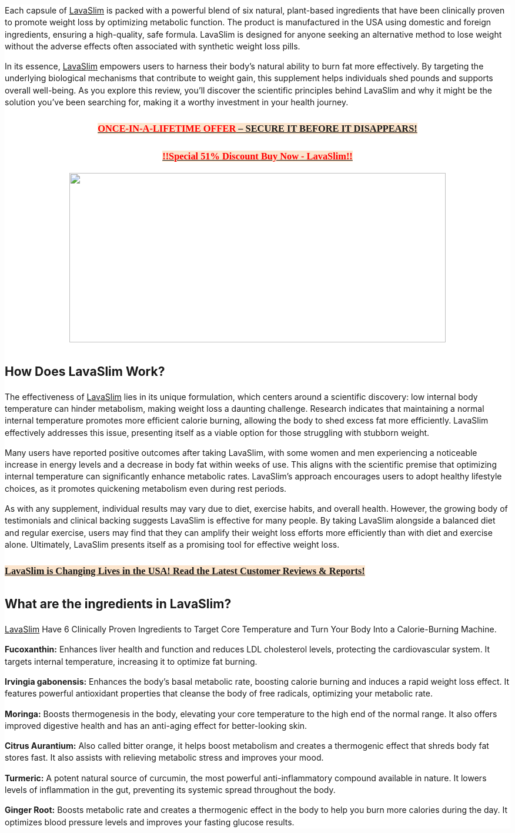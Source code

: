 <p>Each capsule of&nbsp;<a href="https://golavaslim.systeme.io/">LavaSlim</a> is packed with a powerful blend of six natural, plant-based ingredients that have been clinically proven to promote weight loss by optimizing metabolic function. The product is manufactured in the USA using domestic and foreign ingredients, ensuring a high-quality, safe formula. LavaSlim is designed for anyone seeking an alternative method to lose weight without the adverse effects often associated with synthetic weight loss pills.</p>
<p>In its essence,&nbsp;<a href="https://www.italki.com/en/post/kr8ycD5wFzR44o089CRbUF">LavaSlim</a> empowers users to harness their body&rsquo;s natural ability to burn fat more effectively. By targeting the underlying biological mechanisms that contribute to weight gain, this supplement helps individuals shed pounds and supports overall well-being. As you explore this review, you&rsquo;ll discover the scientific principles behind LavaSlim and why it might be the solution you&rsquo;ve been searching for, making it a worthy investment in your health journey.</p>
<h3 style="text-align: center;"><a href="https://www.healthsupplement24x7.com/get-lavaslim"><strong style="background-color: #fce5cd; font-family: georgia;"><span style="color: red;">ONCE-IN-A-LIFETIME OFFER</span> &ndash; SECURE IT BEFORE IT DISAPPEARS!</strong></a></h3>
<h3 style="text-align: center;"><a href="https://www.healthsupplement24x7.com/get-lavaslim"><strong style="background-color: #fce5cd; color: red; font-family: georgia;">!!Special 51% Discount Buy Now - LavaSlim!!</strong></a></h3>
<div class="separator" style="clear: both; text-align: center;"><a style="margin-left: 1em; margin-right: 1em;" href="https://www.healthsupplement24x7.com/get-lavaslim"><img src="https://blogger.googleusercontent.com/img/b/R29vZ2xl/AVvXsEiF8NGK3j-6bJ__IAyZpGv0E7rrgOB5n5emDO-FylqxhqE3a67MIYQXQ_xhOEg8s8r2tuOMDOkWGPAubkPdI5hZgdWA5fGimHqokeQBW3FXjD0lb02oICF-MFOSsGb9u9tcXeiI5qBEvKqqzU0XctQAgjLKNIcqpALEhr0Mp7MttBj3fKHknzjczwCW1pNv/w640-h288/Lavaslim%206.png" alt="" width="640" height="288" border="0" data-original-height="593" data-original-width="1320" /></a></div>
<h2 style="text-align: left;"><strong>How Does LavaSlim Work?</strong></h2>
<p>The effectiveness of&nbsp;<a href="https://groups.google.com/g/lavaslim-shop/c/RY3axu6jqeQ">LavaSlim</a> lies in its unique formulation, which centers around a scientific discovery: low internal body temperature can hinder metabolism, making weight loss a daunting challenge. Research indicates that maintaining a normal internal temperature promotes more efficient calorie burning, allowing the body to shed excess fat more efficiently. LavaSlim effectively addresses this issue, presenting itself as a viable option for those struggling with stubborn weight.</p>
<p>Many users have reported positive outcomes after taking LavaSlim, with some women and men experiencing a noticeable increase in energy levels and a decrease in body fat within weeks of use. This aligns with the scientific premise that optimizing internal temperature can significantly enhance metabolic rates. LavaSlim&rsquo;s approach encourages users to adopt healthy lifestyle choices, as it promotes quickening metabolism even during rest periods.</p>
<p>As with any supplement, individual results may vary due to diet, exercise habits, and overall health. However, the growing body of testimonials and clinical backing suggests LavaSlim is effective for many people. By taking LavaSlim alongside a balanced diet and regular exercise, users may find that they can amplify their weight loss efforts more efficiently than with diet and exercise alone. Ultimately, LavaSlim presents itself as a promising tool for effective weight loss.</p>
<h3 style="text-align: left;"><strong style="background-color: #fce5cd; color: red; font-family: georgia;"><a href="https://www.healthsupplement24x7.com/get-lavaslim">LavaSlim is Changing Lives in the USA! Read the Latest Customer Reviews &amp; Reports!</a></strong></h3>
<h2 style="text-align: left;"><strong>What are the ingredients in LavaSlim?</strong></h2>
<p><a href="https://lookerstudio.google.com/reporting/30bb76b0-ca72-4339-b73f-16ec2322eebb">LavaSlim</a> Have 6 Clinically Proven Ingredients to Target Core Temperature and Turn Your Body Into a Calorie-Burning Machine.</p>
<p><strong>Fucoxanthin:</strong> Enhances liver health and function and reduces LDL cholesterol levels, protecting the cardiovascular system. It targets internal temperature, increasing it to optimize fat burning.</p>
<p><strong>Irvingia gabonensis:</strong> Enhances the body&rsquo;s basal metabolic rate, boosting calorie burning and induces a rapid weight loss effect. It features powerful antioxidant properties that cleanse the body of free radicals, optimizing your metabolic rate.</p>
<p><strong>Moringa:</strong> Boosts thermogenesis in the body, elevating your core temperature to the high end of the normal range. It also offers improved digestive health and has an anti-aging effect for better-looking skin.</p>
<p><strong>Citrus Aurantium:</strong> Also called bitter orange, it helps boost metabolism and creates a thermogenic effect that shreds body fat stores fast. It also assists with relieving metabolic stress and improves your mood.</p>
<p><strong>Turmeric:</strong> A potent natural source of curcumin, the most powerful anti-inflammatory compound available in nature. It lowers levels of inflammation in the gut, preventing its systemic spread throughout the body.</p>
<p><strong>Ginger Root:</strong> Boosts metabolic rate and creates a thermogenic effect in the body to help you burn more calories during the day. It optimizes blood pressure levels and improves your fasting glucose results.</p>
